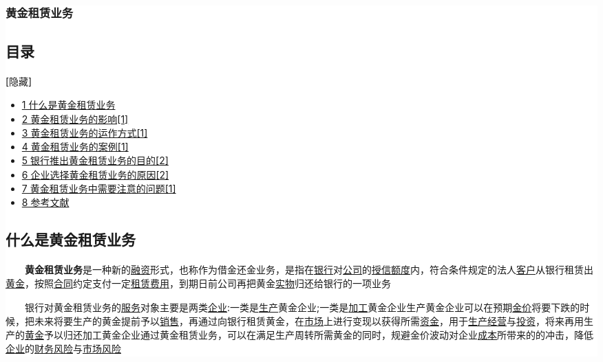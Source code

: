 ### 黄金租赁业务

## 目录

\[隐藏\]

-   [1 什么是黄金租赁业务](https://wiki.mbalib.com/wiki/%E9%BB%84%E9%87%91%E7%A7%9F%E8%B5%81%E4%B8%9A%E5%8A%A1#.E4.BB.80.E4.B9.88.E6.98.AF.E9.BB.84.E9.87.91.E7.A7.9F.E8.B5.81.E4.B8.9A.E5.8A.A1)
-   [2 黄金租赁业务的影响\[1\]](https://wiki.mbalib.com/wiki/%E9%BB%84%E9%87%91%E7%A7%9F%E8%B5%81%E4%B8%9A%E5%8A%A1#.E9.BB.84.E9.87.91.E7.A7.9F.E8.B5.81.E4.B8.9A.E5.8A.A1.E7.9A.84.E5.BD.B1.E5.93.8D.07UNIQ66997e615dbee243-nowiki-00000007-QINU1.07UNIQ66997e615dbee243-nowiki-00000008-QINU)
-   [3 黄金租赁业务的运作方式\[1\]](https://wiki.mbalib.com/wiki/%E9%BB%84%E9%87%91%E7%A7%9F%E8%B5%81%E4%B8%9A%E5%8A%A1#.E9.BB.84.E9.87.91.E7.A7.9F.E8.B5.81.E4.B8.9A.E5.8A.A1.E7.9A.84.E8.BF.90.E4.BD.9C.E6.96.B9.E5.BC.8F.07UNIQ66997e615dbee243-nowiki-00000009-QINU1.07UNIQ66997e615dbee243-nowiki-0000000A-QINU)
-   [4 黄金租赁业务的案例\[1\]](https://wiki.mbalib.com/wiki/%E9%BB%84%E9%87%91%E7%A7%9F%E8%B5%81%E4%B8%9A%E5%8A%A1#.E9.BB.84.E9.87.91.E7.A7.9F.E8.B5.81.E4.B8.9A.E5.8A.A1.E7.9A.84.E6.A1.88.E4.BE.8B.07UNIQ66997e615dbee243-nowiki-0000000B-QINU1.07UNIQ66997e615dbee243-nowiki-0000000C-QINU)
-   [5 银行推出黄金租赁业务的目的\[2\]](https://wiki.mbalib.com/wiki/%E9%BB%84%E9%87%91%E7%A7%9F%E8%B5%81%E4%B8%9A%E5%8A%A1#.E9.93.B6.E8.A1.8C.E6.8E.A8.E5.87.BA.E9.BB.84.E9.87.91.E7.A7.9F.E8.B5.81.E4.B8.9A.E5.8A.A1.E7.9A.84.E7.9B.AE.E7.9A.84.07UNIQ66997e615dbee243-nowiki-0000000D-QINU2.07UNIQ66997e615dbee243-nowiki-0000000E-QINU)
-   [6 企业选择黄金租赁业务的原因\[2\]](https://wiki.mbalib.com/wiki/%E9%BB%84%E9%87%91%E7%A7%9F%E8%B5%81%E4%B8%9A%E5%8A%A1#.E4.BC.81.E4.B8.9A.E9.80.89.E6.8B.A9.E9.BB.84.E9.87.91.E7.A7.9F.E8.B5.81.E4.B8.9A.E5.8A.A1.E7.9A.84.E5.8E.9F.E5.9B.A0.07UNIQ66997e615dbee243-nowiki-0000000F-QINU2.07UNIQ66997e615dbee243-nowiki-00000010-QINU)
-   [7 黄金租赁业务中需要注意的问题\[1\]](https://wiki.mbalib.com/wiki/%E9%BB%84%E9%87%91%E7%A7%9F%E8%B5%81%E4%B8%9A%E5%8A%A1#.E9.BB.84.E9.87.91.E7.A7.9F.E8.B5.81.E4.B8.9A.E5.8A.A1.E4.B8.AD.E9.9C.80.E8.A6.81.E6.B3.A8.E6.84.8F.E7.9A.84.E9.97.AE.E9.A2.98.07UNIQ66997e615dbee243-nowiki-00000011-QINU1.07UNIQ66997e615dbee243-nowiki-00000012-QINU)
-   [8 参考文献](https://wiki.mbalib.com/wiki/%E9%BB%84%E9%87%91%E7%A7%9F%E8%B5%81%E4%B8%9A%E5%8A%A1#.E5.8F.82.E8.80.83.E6.96.87.E7.8C.AE)

## 什么是黄金租赁业务

　　**黄金租赁业务**是一种新的[融资](https://wiki.mbalib.com/wiki/%E8%9E%8D%E8%B5%84 "融资")形式，也称作为借金还金业务，是指在[银行](https://wiki.mbalib.com/wiki/%E9%93%B6%E8%A1%8C "银行")对[公司](https://wiki.mbalib.com/wiki/%E5%85%AC%E5%8F%B8 "公司")的[授信额度](https://wiki.mbalib.com/wiki/%E6%8E%88%E4%BF%A1%E9%A2%9D%E5%BA%A6 "授信额度")内，符合条件规定的法人[客户](https://wiki.mbalib.com/wiki/%E5%AE%A2%E6%88%B7 "客户")从银行租赁出[黄金](https://wiki.mbalib.com/wiki/%E9%BB%84%E9%87%91 "黄金")，按照[合同](https://wiki.mbalib.com/wiki/%E5%90%88%E5%90%8C "合同")约定支付一定[租赁费用](https://wiki.mbalib.com/wiki/%E7%A7%9F%E8%B5%81%E8%B4%B9%E7%94%A8 "租赁费用")，到期日前公司再把黄金[实物](https://wiki.mbalib.com/wiki/%E5%AE%9E%E7%89%A9 "实物")归还给银行的一项业务

　　银行对黄金租赁业务的[服务](https://wiki.mbalib.com/wiki/%E6%9C%8D%E5%8A%A1 "服务")对象主要是两类[企业](https://wiki.mbalib.com/wiki/%E4%BC%81%E4%B8%9A "企业"):一类是[生产](https://wiki.mbalib.com/wiki/%E7%94%9F%E4%BA%A7 "生产")黄金企业;一类是[加工](https://wiki.mbalib.com/wiki/%E5%8A%A0%E5%B7%A5 "加工")黄金企业生产黄金企业可以在预期[金价](https://wiki.mbalib.com/wiki/%E9%87%91%E4%BB%B7 "金价")将要下跌的时候，把未来将要生产的黄金提前予以[销售](https://wiki.mbalib.com/wiki/%E9%94%80%E5%94%AE "销售")，再通过向银行租赁黄金，在[市场](https://wiki.mbalib.com/wiki/%E5%B8%82%E5%9C%BA "市场")上进行变现以获得所需[资金](https://wiki.mbalib.com/wiki/%E8%B5%84%E9%87%91 "资金")，用于[生产经营](https://wiki.mbalib.com/wiki/%E7%94%9F%E4%BA%A7%E7%BB%8F%E8%90%A5 "生产经营")与[投资](https://wiki.mbalib.com/wiki/%E6%8A%95%E8%B5%84 "投资")，将来再用生产的[黄金](https://wiki.mbalib.com/wiki/%E9%BB%84%E9%87%91 "黄金")予以归还加工黄金企业通过黄金租赁业务，可以在满足生产周转所需黄金的同时，规避金价波动对企业[成本](https://wiki.mbalib.com/wiki/%E6%88%90%E6%9C%AC "成本")所带来的的冲击，降低[企业](https://wiki.mbalib.com/wiki/%E4%BC%81%E4%B8%9A "企业")的[财务风险](https://wiki.mbalib.com/wiki/%E8%B4%A2%E5%8A%A1%E9%A3%8E%E9%99%A9 "财务风险")与[市场风险](https://wiki.mbalib.com/wiki/%E5%B8%82%E5%9C%BA%E9%A3%8E%E9%99%A9 "市场风险")

